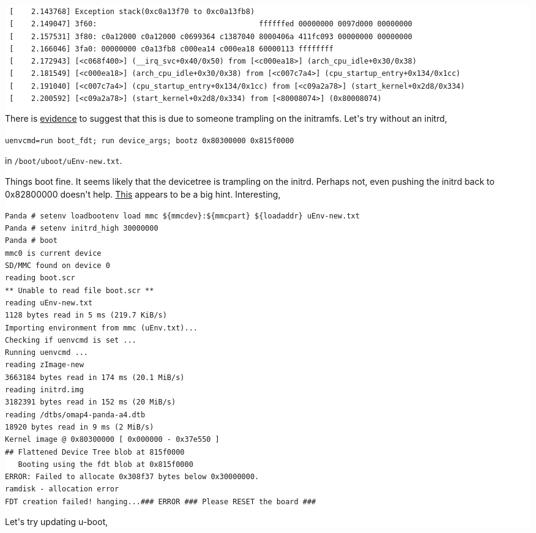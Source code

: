      [    2.143768] Exception stack(0xc0a13f70 to 0xc0a13fb8)
     [    2.149047] 3f60:                                     ffffffed 00000000 0097d000 00000000
     [    2.157531] 3f80: c0a12000 c0a12000 c0699364 c1387040 8000406a 411fc093 00000000 00000000
     [    2.166046] 3fa0: 00000000 c0a13fb8 c000ea14 c000ea18 60000113 ffffffff
     [    2.172943] [<c068f400>] (__irq_svc+0x40/0x50) from [<c000ea18>] (arch_cpu_idle+0x30/0x38)
     [    2.181549] [<c000ea18>] (arch_cpu_idle+0x30/0x38) from [<c007c7a4>] (cpu_startup_entry+0x134/0x1cc)
     [    2.191040] [<c007c7a4>] (cpu_startup_entry+0x134/0x1cc) from [<c09a2a78>] (start_kernel+0x2d8/0x334)
     [    2.200592] [<c09a2a78>] (start_kernel+0x2d8/0x334) from [<80008074>] (0x80008074)

There is
[evidence](http://www.spinics.net/lists/linux-omap/msg95504.html) to
suggest that this is due to someone trampling on the initramfs. Let's
try without an initrd,

    uenvcmd=run boot_fdt; run device_args; bootz 0x80300000 0x815f0000

in `/boot/uboot/uEnv-new.txt`.

Things boot fine. It seems likely that the devicetree is trampling on
the initrd. Perhaps not, even pushing the initrd back to 0x82800000
doesn't
help. [This](http://www.denx.de/wiki/DULG/KernelCrashesWithRamdisk)
appears to be a big hint. Interesting,

    Panda # setenv loadbootenv load mmc ${mmcdev}:${mmcpart} ${loadaddr} uEnv-new.txt
    Panda # setenv initrd_high 30000000
    Panda # boot
    mmc0 is current device
    SD/MMC found on device 0
    reading boot.scr
    ** Unable to read file boot.scr **
    reading uEnv-new.txt
    1128 bytes read in 5 ms (219.7 KiB/s)
    Importing environment from mmc (uEnv.txt)...
    Checking if uenvcmd is set ...
    Running uenvcmd ...
    reading zImage-new
    3663184 bytes read in 174 ms (20.1 MiB/s)
    reading initrd.img
    3182391 bytes read in 152 ms (20 MiB/s)
    reading /dtbs/omap4-panda-a4.dtb
    18920 bytes read in 9 ms (2 MiB/s)
    Kernel image @ 0x80300000 [ 0x000000 - 0x37e550 ]
    ## Flattened Device Tree blob at 815f0000
       Booting using the fdt blob at 0x815f0000
    ERROR: Failed to allocate 0x308f37 bytes below 0x30000000.
    ramdisk - allocation error
    FDT creation failed! hanging...### ERROR ### Please RESET the board ###

Let's try updating u-boot,


[PandaBoard]: http://pandaboard.org/
[netinstall]: http://elinux.org/BeagleBoardDebian#Debian_NetInstall
[ghc]: /posts/2012-01-27-ghc-llvm-arm.html
[frequency limit]: https://bugzilla.kernel.org/show_bug.cgi?id=58541
[pandaboard es hang]: http://lists.infradead.org/pipermail/linux-arm-kernel/2013-November/212119.html
[cpuidle-patch]: https://patchwork.kernel.org/patch/3084521/
[lindgren]: http://marc.info/?l=linux-arm-kernel&m=138497259220285&w=2
[menon-gplus]: https://plus.google.com/112464029509057661457/posts/gvyZQcNieoq
[cpufreq-status]: http://marc.info/?l=linux-omap&m=138488225103388&w=2